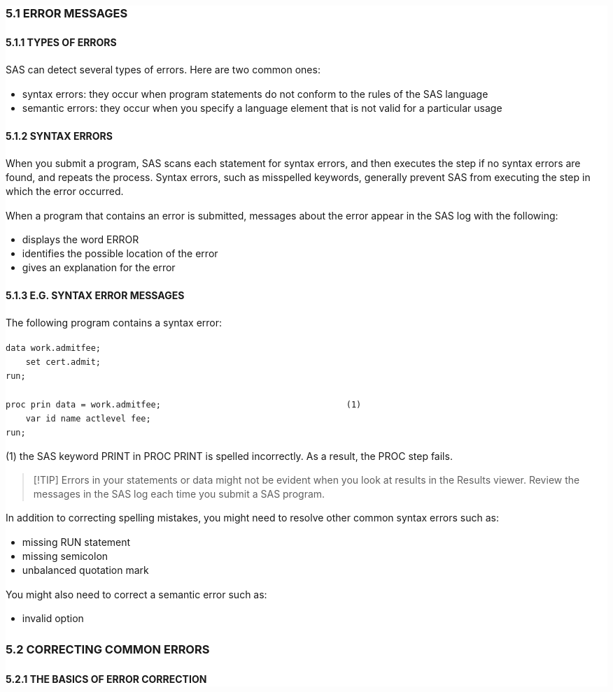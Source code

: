 ### 5.1 ERROR MESSAGES

#### 5.1.1 TYPES OF ERRORS

SAS can detect several types of errors. Here are two common ones:

* syntax errors: they occur when program statements do not conform to the rules of the SAS language
* semantic errors: they occur when you specify a language element that is not valid for a particular usage

#### 5.1.2 SYNTAX ERRORS

When you submit a program, SAS scans each statement for syntax errors, and then executes the step if no syntax errors are found, and repeats the process. Syntax errors, such as misspelled keywords, generally prevent SAS from executing the step in which the error occurred.

When a program that contains an error is submitted, messages about the error appear in the SAS log with the following:

* displays the word ERROR
* identifies the possible location of the error
* gives an explanation for the error

#### 5.1.3 E.G. SYNTAX ERROR MESSAGES

The following program contains a syntax error:

```sas
data work.admitfee;
    set cert.admit;
run;

proc prin data = work.admitfee;                                     (1)
    var id name actlevel fee;
run;
```

(1) the SAS keyword PRINT in PROC PRINT is spelled incorrectly. As a result, the PROC step fails.

> \[!TIP] Errors in your statements or data might not be evident when you look at results in the Results viewer. Review the messages in the SAS log each time you submit a SAS program.

In addition to correcting spelling mistakes, you might need to resolve other common syntax errors such as:

* missing RUN statement
* missing semicolon
* unbalanced quotation mark

You might also need to correct a semantic error such as:

* invalid option

### 5.2 CORRECTING COMMON ERRORS

#### 5.2.1 THE BASICS OF ERROR CORRECTION
